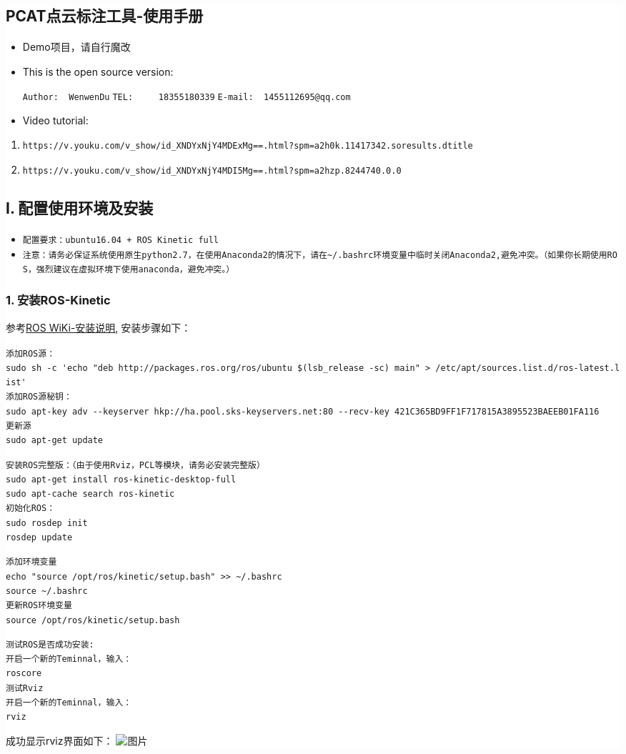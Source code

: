 PCAT点云标注工具-使用手册
---------------------

- Demo项目，请自行魔改

- This is the open source version:

     `Author:  WenwenDu`
     `TEL:     18355180339`
     `E-mail:  1455112695@qq.com`

- Video tutorial: 
1. `https://v.youku.com/v_show/id_XNDYxNjY4MDExMg==.html?spm=a2h0k.11417342.soresults.dtitle`

2. `https://v.youku.com/v_show/id_XNDYxNjY4MDI5Mg==.html?spm=a2hzp.8244740.0.0`

## **I. 配置使用环境及安装**

- `配置要求：ubuntu16.04 + ROS Kinetic full`
- `注意：请务必保证系统使用原生python2.7，在使用Anaconda2的情况下，请在~/.bashrc环境变量中临时关闭Anaconda2,避免冲突。（如果你长期使用ROS，强烈建议在虚拟环境下使用anaconda，避免冲突。）`

### 1. 安装ROS-Kinetic
参考[ROS WiKi-安装说明](http://http://wiki.ros.org/kinetic/Installation/Ubuntu), 安装步骤如下：
```
添加ROS源：
sudo sh -c 'echo "deb http://packages.ros.org/ros/ubuntu $(lsb_release -sc) main" > /etc/apt/sources.list.d/ros-latest.list'
添加ROS源秘钥：
sudo apt-key adv --keyserver hkp://ha.pool.sks-keyservers.net:80 --recv-key 421C365BD9FF1F717815A3895523BAEEB01FA116
更新源
sudo apt-get update
```
```
安装ROS完整版：（由于使用Rviz，PCL等模块，请务必安装完整版）
sudo apt-get install ros-kinetic-desktop-full
sudo apt-cache search ros-kinetic
初始化ROS：
sudo rosdep init
rosdep update
```

```
添加环境变量
echo "source /opt/ros/kinetic/setup.bash" >> ~/.bashrc
source ~/.bashrc
更新ROS环境变量
source /opt/ros/kinetic/setup.bash
```

```
测试ROS是否成功安装:
开启一个新的Teminnal，输入：
roscore
测试Rviz
开启一个新的Teminnal，输入：
rviz
```
成功显示rviz界面如下：
![图片](https://github.com/halostorm/PCAT/blob/master/image/s1.png)

